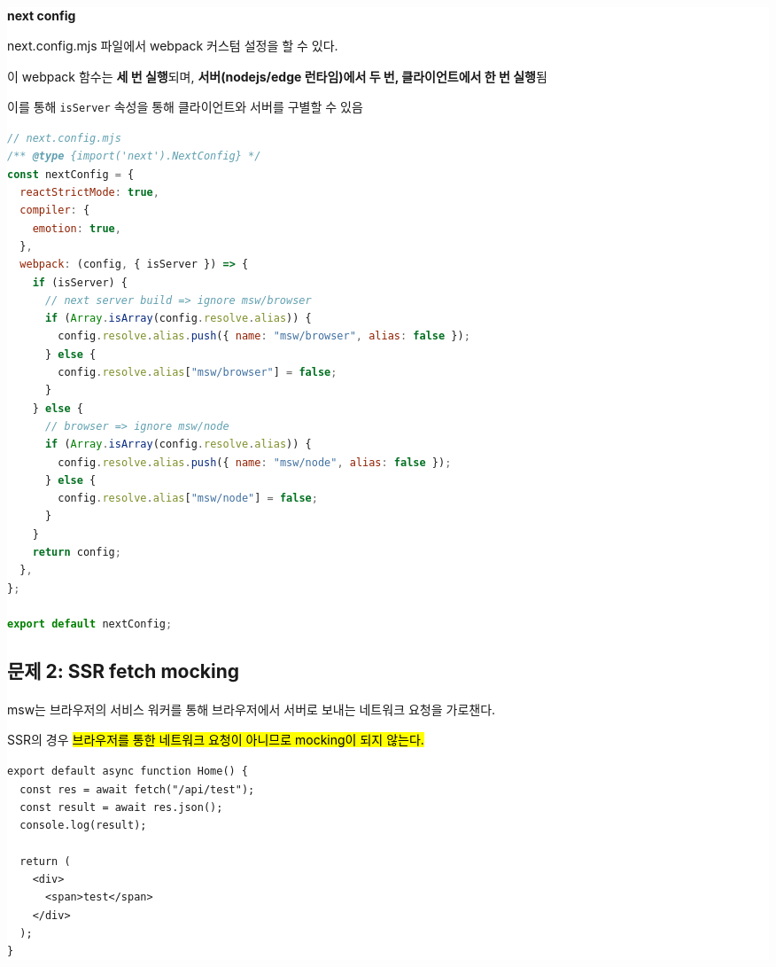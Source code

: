 
**next config**

next.config.mjs 파일에서 webpack 커스텀 설정을 할 수 있다.

이 webpack 함수는 **세 번 실행**되며, **서버(nodejs/edge 런타임)에서 두 번, 클라이언트에서 한 번 실행**됨

이를 통해 `isServer` 속성을 통해 클라이언트와 서버를 구별할 수 있음

```js
// next.config.mjs
/** @type {import('next').NextConfig} */
const nextConfig = {
  reactStrictMode: true,
  compiler: {
    emotion: true,
  },
  webpack: (config, { isServer }) => {
    if (isServer) {
      // next server build => ignore msw/browser
      if (Array.isArray(config.resolve.alias)) {
        config.resolve.alias.push({ name: "msw/browser", alias: false });
      } else {
        config.resolve.alias["msw/browser"] = false;
      }
    } else {
      // browser => ignore msw/node
      if (Array.isArray(config.resolve.alias)) {
        config.resolve.alias.push({ name: "msw/node", alias: false });
      } else {
        config.resolve.alias["msw/node"] = false;
      }
    }
    return config;
  },
};

export default nextConfig;
```

## 문제 2: SSR fetch mocking

msw는 브라우저의 서비스 워커를 통해 브라우저에서 서버로 보내는 네트워크 요청을 가로챈다.

SSR의 경우 <mark class="mark">브라우저를 통한 네트워크 요청이 아니므로 mocking이 되지 않는다.</mark>

```tsx
export default async function Home() {
  const res = await fetch("/api/test");
  const result = await res.json();
  console.log(result);

  return (
    <div>
      <span>test</span>
    </div>
  );
}
```
